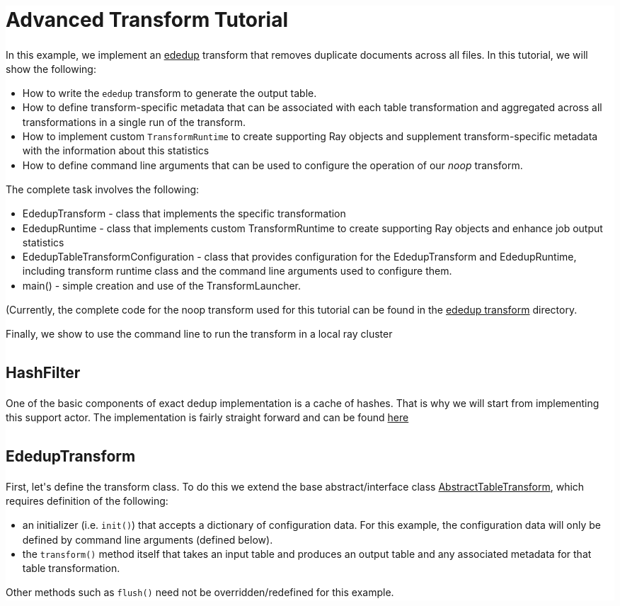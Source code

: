 # Advanced Transform Tutorial

In this example, we implement an [ededup](../../transforms/universal/ededup) transform that 
removes duplicate documents across all files. In this tutorial, we will show the following: 

* How to write the `ededup` transform to generate the output table.
* How to define transform-specific metadata that can be associated
  with each table transformation and aggregated across all transformations
  in a single run of the transform.
* How to implement custom `TransformRuntime` to create supporting Ray objects and supplement 
  transform-specific metadata with the information about this statistics
* How to define command line arguments that can be used to configure
  the operation of our _noop_ transform.

The complete task involves the following:
* EdedupTransform - class that implements the specific transformation
* EdedupRuntime - class that implements custom TransformRuntime to create supporting Ray objects and enhance job output 
  statistics 
* EdedupTableTransformConfiguration - class that provides configuration for the
  EdedupTransform and EdedupRuntime, including transform runtime class and the command line arguments used to 
  configure them.
* main() - simple creation and use of the TransformLauncher.

(Currently, the complete code for the noop transform used for this
tutorial can be found in the
[ededup transform](../../transforms/universal/ededup) directory.

Finally, we show to use the command line to run the transform in a local ray cluster

## HashFilter

One of the basic components of exact dedup implementation is a cache of hashes. That is why we will start
from implementing this support actor. The implementation is fairly straight forward and can be
found [here](../../transforms/universal/ededup/src/ededup_transform.py)

## EdedupTransform

First, let's define the transform class.  To do this we extend
the base abstract/interface class
[AbstractTableTransform](../src/data_processing/transform/table_transform.py),
which requires definition of the following:
* an initializer (i.e. `init()`) that accepts a dictionary of configuration
  data.  For this example, the configuration data will only be defined by
  command line arguments (defined below).
* the `transform()` method itself that takes an input table and produces an output
  table and any associated metadata for that table transformation.

Other methods such as `flush()` need not be overridden/redefined for this example.

